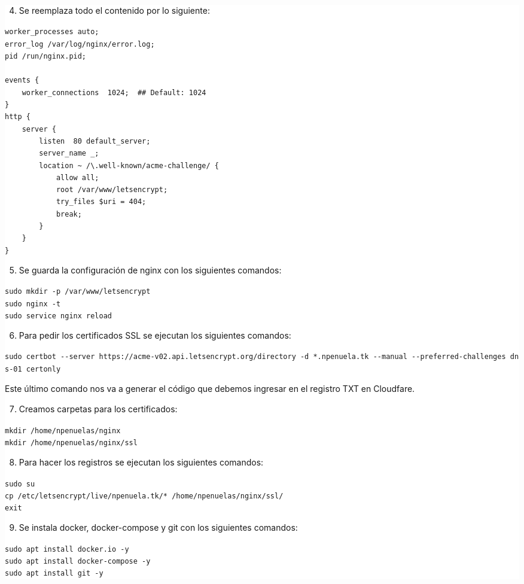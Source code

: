 4. Se reemplaza todo el contenido por lo siguiente:
```
worker_processes auto;
error_log /var/log/nginx/error.log;
pid /run/nginx.pid;

events {
    worker_connections  1024;  ## Default: 1024
}
http {
    server {
        listen  80 default_server;
        server_name _;
        location ~ /\.well-known/acme-challenge/ {
            allow all;
            root /var/www/letsencrypt;
            try_files $uri = 404;
            break;
        }
    }
}
```

5. Se guarda la configuración de nginx con los siguientes comandos:
```
sudo mkdir -p /var/www/letsencrypt
sudo nginx -t
sudo service nginx reload
```

6. Para pedir los certificados SSL se ejecutan los siguientes comandos:
```
sudo certbot --server https://acme-v02.api.letsencrypt.org/directory -d *.npenuela.tk --manual --preferred-challenges dns-01 certonly
```

Este último comando nos va a generar el código que debemos ingresar en el registro TXT en Cloudfare.

7. Creamos carpetas para los certificados:
```
mkdir /home/npenuelas/nginx
mkdir /home/npenuelas/nginx/ssl
```

8. Para hacer los registros se ejecutan los siguientes comandos:
```
sudo su
cp /etc/letsencrypt/live/npenuela.tk/* /home/npenuelas/nginx/ssl/
exit
```

9. Se instala docker, docker-compose y git con los siguientes comandos:
```
sudo apt install docker.io -y
sudo apt install docker-compose -y
sudo apt install git -y
```
